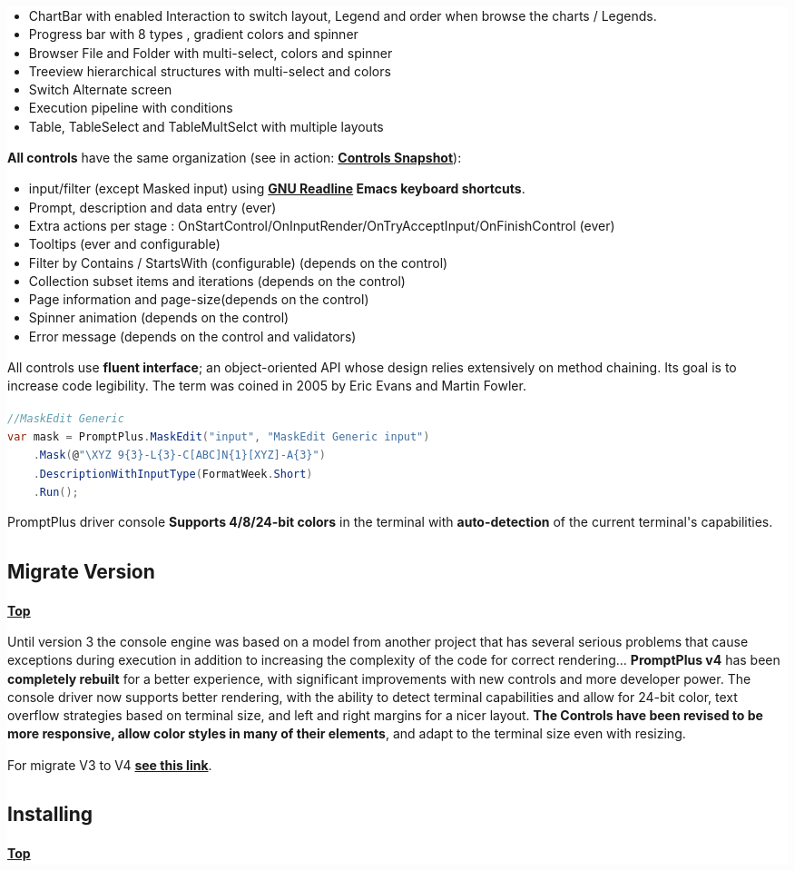 - ChartBar with enabled Interaction to switch layout, Legend and order when browse the charts / Legends.
- Progress bar with 8 types , gradient colors and spinner
- Browser File and Folder with multi-select, colors and spinner
- Treeview hierarchical structures with multi-select and colors
- Switch Alternate screen
- Execution pipeline with conditions
- Table, TableSelect and TableMultSelct with multiple layouts
 
**All controls** have the same organization (see in action: [**Controls Snapshot**](snapshot.md)):
- input/filter (except Masked input) using **[GNU Readline](https://en.wikipedia.org/wiki/GNU_Readline) Emacs keyboard shortcuts**.  
- Prompt, description and data entry (ever)
- Extra actions per stage : OnStartControl/OnInputRender/OnTryAcceptInput/OnFinishControl (ever)
- Tooltips (ever and configurable) 
- Filter by Contains / StartsWith (configurable) (depends on the control)
- Collection subset items and iterations (depends on the control)
- Page information and page-size(depends on the control)
- Spinner animation (depends on the control)
- Error message (depends on the control and validators)

All controls use **fluent interface**; an object-oriented API whose design relies extensively on method chaining. Its goal is to increase code legibility. The term was coined in 2005 by Eric Evans and Martin Fowler.

```csharp
//MaskEdit Generic
var mask = PromptPlus.MaskEdit("input", "MaskEdit Generic input")
    .Mask(@"\XYZ 9{3}-L{3}-C[ABC]N{1}[XYZ]-A{3}")
    .DescriptionWithInputType(FormatWeek.Short)
    .Run();
```

PromptPlus driver console  **Supports 4/8/24-bit colors** in the terminal with **auto-detection** of the current terminal's capabilities.

## Migrate Version
[**Top**](#table-of-contents)

Until version 3 the console engine was based on a model from another project that has several serious problems that cause exceptions during execution in addition to increasing the complexity of the code for correct rendering...
**PromptPlus v4** has been **completely rebuilt** for a better experience, with significant improvements with new controls and more developer power. The console driver now supports better rendering, with the ability to detect terminal capabilities and allow for 24-bit color, text overflow strategies based on terminal size, and left and right margins for a nicer layout.
**The Controls have been revised to be more responsive, allow color styles in many of their elements**, and adapt to the terminal size even with resizing.

For migrate V3 to V4 [**see this link**](migrateversion.md).

## Installing
[**Top**](#table-of-contents)
